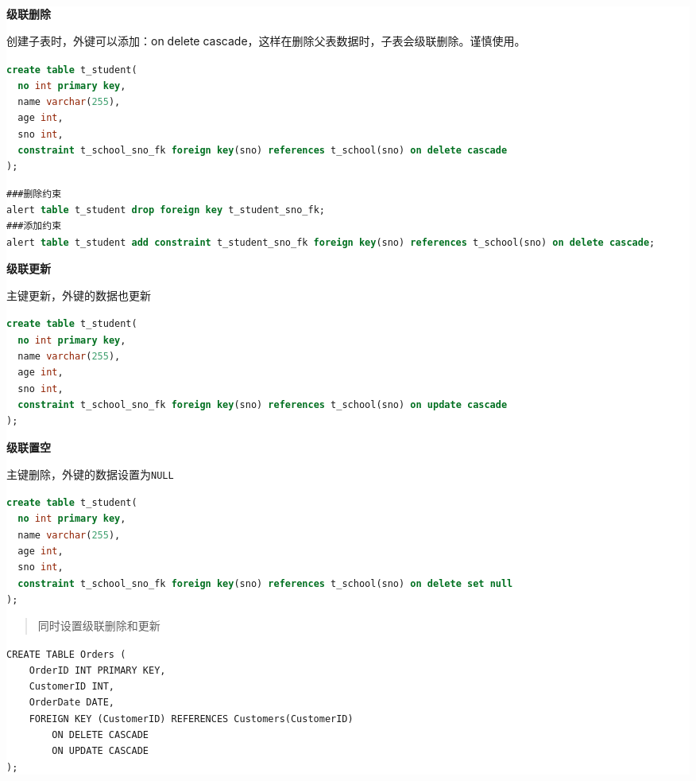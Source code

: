 **级联删除**

创建子表时，外键可以添加：on delete cascade，这样在删除父表数据时，子表会级联删除。谨慎使用。

```sql
create table t_student( 
  no int primary key, 
  name varchar(255), 
  age int, 
  sno int, 
  constraint t_school_sno_fk foreign key(sno) references t_school(sno) on delete cascade 
);
```

```sql
###删除约束
alert table t_student drop foreign key t_student_sno_fk;
###添加约束
alert table t_student add constraint t_student_sno_fk foreign key(sno) references t_school(sno) on delete cascade;
```

**级联更新** 

主键更新，外键的数据也更新

```sql
create table t_student( 
  no int primary key, 
  name varchar(255), 
  age int, 
  sno int, 
  constraint t_school_sno_fk foreign key(sno) references t_school(sno) on update cascade 
);
```

**级联置空**

主键删除，外键的数据设置为`NULL`

```sql
create table t_student( 
  no int primary key, 
  name varchar(255), 
  age int, 
  sno int, 
  constraint t_school_sno_fk foreign key(sno) references t_school(sno) on delete set null 
);
```

>同时设置级联删除和更新

```mysql
CREATE TABLE Orders (
    OrderID INT PRIMARY KEY,
    CustomerID INT,
    OrderDate DATE,
    FOREIGN KEY (CustomerID) REFERENCES Customers(CustomerID)
        ON DELETE CASCADE
        ON UPDATE CASCADE
);
```
